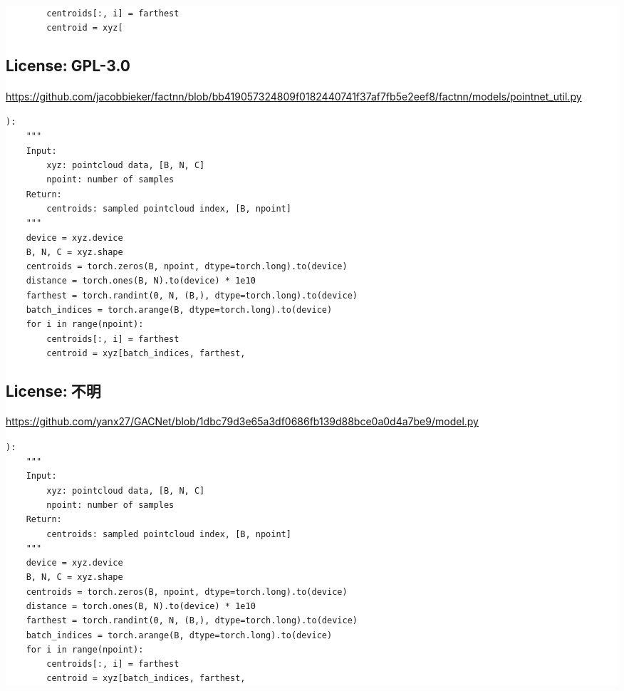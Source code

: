 ```
        centroids[:, i] = farthest
        centroid = xyz[
```


## License: GPL-3.0
https://github.com/jacobbieker/factnn/blob/bb419057324809f0182440741f37af7fb5e2eef8/factnn/models/pointnet_util.py

```
):
    """
    Input:
        xyz: pointcloud data, [B, N, C]
        npoint: number of samples
    Return:
        centroids: sampled pointcloud index, [B, npoint]
    """
    device = xyz.device
    B, N, C = xyz.shape
    centroids = torch.zeros(B, npoint, dtype=torch.long).to(device)
    distance = torch.ones(B, N).to(device) * 1e10
    farthest = torch.randint(0, N, (B,), dtype=torch.long).to(device)
    batch_indices = torch.arange(B, dtype=torch.long).to(device)
    for i in range(npoint):
        centroids[:, i] = farthest
        centroid = xyz[batch_indices, farthest,
```


## License: 不明
https://github.com/yanx27/GACNet/blob/1dbc79d3e65a3df0686fb139d88bce0a0d4a7be9/model.py

```
):
    """
    Input:
        xyz: pointcloud data, [B, N, C]
        npoint: number of samples
    Return:
        centroids: sampled pointcloud index, [B, npoint]
    """
    device = xyz.device
    B, N, C = xyz.shape
    centroids = torch.zeros(B, npoint, dtype=torch.long).to(device)
    distance = torch.ones(B, N).to(device) * 1e10
    farthest = torch.randint(0, N, (B,), dtype=torch.long).to(device)
    batch_indices = torch.arange(B, dtype=torch.long).to(device)
    for i in range(npoint):
        centroids[:, i] = farthest
        centroid = xyz[batch_indices, farthest,
```
